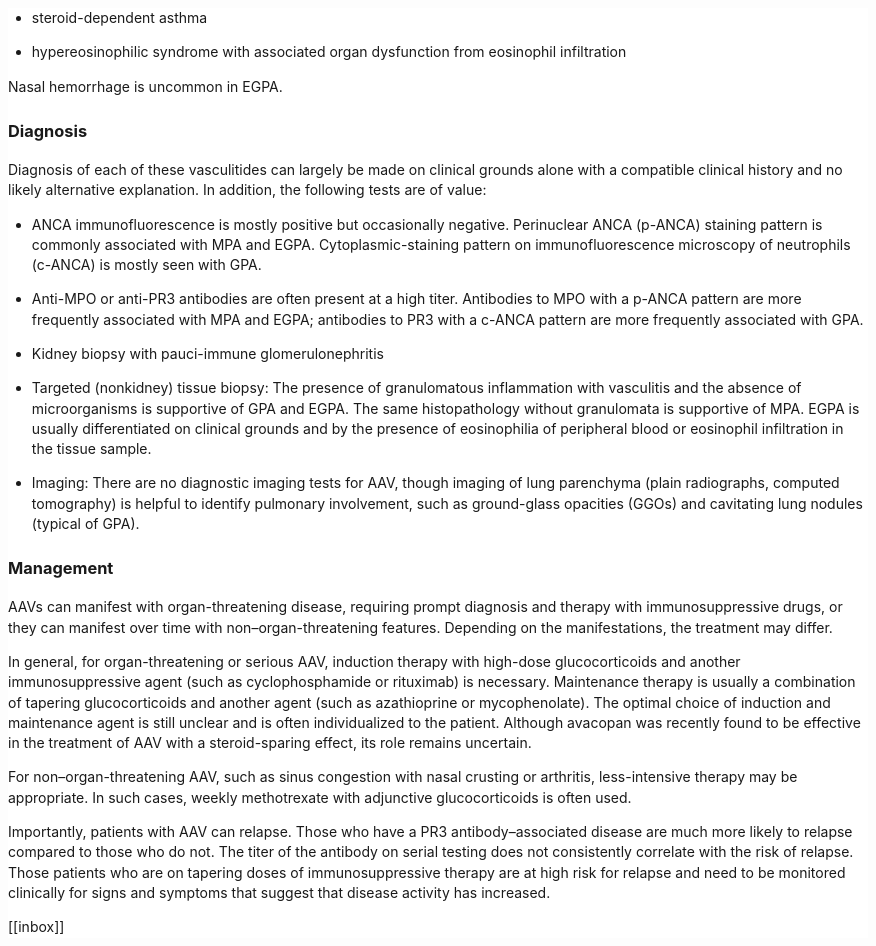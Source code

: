 *   steroid-dependent asthma
    
*   hypereosinophilic syndrome with associated organ dysfunction from eosinophil infiltration  
      
    

Nasal hemorrhage is uncommon in EGPA.

### Diagnosis

Diagnosis of each of these vasculitides can largely be made on clinical grounds alone with a compatible clinical history and no likely alternative explanation. In addition, the following tests are of value:

*   ANCA immunofluorescence is mostly positive but occasionally negative. Perinuclear ANCA (p-ANCA) staining pattern is commonly associated with MPA and EGPA. Cytoplasmic-staining pattern on immunofluorescence microscopy of neutrophils (c-ANCA) is mostly seen with GPA.
    
*   Anti-MPO or anti-PR3 antibodies are often present at a high titer. Antibodies to MPO with a p-ANCA pattern are more frequently associated with MPA and EGPA; antibodies to PR3 with a c-ANCA pattern are more frequently associated with GPA.
    
*   Kidney biopsy with pauci-immune glomerulonephritis
    
*   Targeted (nonkidney) tissue biopsy: The presence of granulomatous inflammation with vasculitis and the absence of microorganisms is supportive of GPA and EGPA. The same histopathology without granulomata is supportive of MPA. EGPA is usually differentiated on clinical grounds and by the presence of eosinophilia of peripheral blood or eosinophil infiltration in the tissue sample.
    
*   Imaging: There are no diagnostic imaging tests for AAV, though imaging of lung parenchyma (plain radiographs, computed tomography) is helpful to identify pulmonary involvement, such as ground-glass opacities (GGOs) and cavitating lung nodules (typical of GPA).  
      
    

### Management

AAVs can manifest with organ-threatening disease, requiring prompt diagnosis and therapy with immunosuppressive drugs, or they can manifest over time with non–organ-threatening features. Depending on the manifestations, the treatment may differ.

In general, for organ-threatening or serious AAV, induction therapy with high-dose glucocorticoids and another immunosuppressive agent (such as cyclophosphamide or rituximab) is necessary. Maintenance therapy is usually a combination of tapering glucocorticoids and another agent (such as azathioprine or mycophenolate). The optimal choice of induction and maintenance agent is still unclear and is often individualized to the patient. Although avacopan was recently found to be effective in the treatment of AAV with a steroid-sparing effect, its role remains uncertain.

For non–organ-threatening AAV, such as sinus congestion with nasal crusting or arthritis, less-intensive therapy may be appropriate. In such cases, weekly methotrexate with adjunctive glucocorticoids is often used.

Importantly, patients with AAV can relapse. Those who have a PR3 antibody–associated disease are much more likely to relapse compared to those who do not. The titer of the antibody on serial testing does not consistently correlate with the risk of relapse. Those patients who are on tapering doses of immunosuppressive therapy are at high risk for relapse and need to be monitored clinically for signs and symptoms that suggest that disease activity has increased.

[[inbox]]